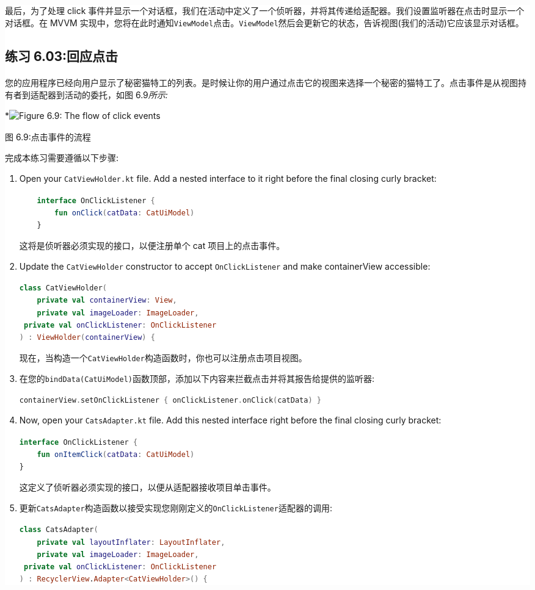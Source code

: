 最后，为了处理 click 事件并显示一个对话框，我们在活动中定义了一个侦听器，并将其传递给适配器。我们设置监听器在点击时显示一个对话框。在 MVVM 实现中，您将在此时通知`ViewModel`点击。`ViewModel`然后会更新它的状态，告诉视图(我们的活动)它应该显示对话框。

## 练习 6.03:回应点击

您的应用程序已经向用户显示了秘密猫特工的列表。是时候让你的用户通过点击它的视图来选择一个秘密的猫特工了。点击事件是从视图持有者到适配器到活动的委托，如图 6.9*所示:*

 *![Figure 6.9: The flow of click events ](image/B15216_06_09.jpg)

图 6.9:点击事件的流程

完成本练习需要遵循以下步骤:

1.  Open your `CatViewHolder.kt` file. Add a nested interface to it right before the final closing curly bracket:

    ```kt
        interface OnClickListener {
            fun onClick(catData: CatUiModel)
        }
    ```

    这将是侦听器必须实现的接口，以便注册单个 cat 项目上的点击事件。

2.  Update the `CatViewHolder` constructor to accept `OnClickListener` and make containerView accessible:

    ```kt
    class CatViewHolder(
        private val containerView: View,
        private val imageLoader: ImageLoader,
     private val onClickListener: OnClickListener
    ) : ViewHolder(containerView) {
    ```

    现在，当构造一个`CatViewHolder`构造函数时，你也可以注册点击项目视图。

3.  在您的`bindData(CatUiModel)`函数顶部，添加以下内容来拦截点击并将其报告给提供的监听器:

    ```kt
    containerView.setOnClickListener { onClickListener.onClick(catData) }
    ```

4.  Now, open your `CatsAdapter.kt` file. Add this nested interface right before the final closing curly bracket:

    ```kt
    interface OnClickListener { 
        fun onItemClick(catData: CatUiModel) 
    }
    ```

    这定义了侦听器必须实现的接口，以便从适配器接收项目单击事件。

5.  更新`CatsAdapter`构造函数以接受实现您刚刚定义的`OnClickListener`适配器的调用:

    ```kt
    class CatsAdapter(
        private val layoutInflater: LayoutInflater,
        private val imageLoader: ImageLoader,
     private val onClickListener: OnClickListener
    ) : RecyclerView.Adapter<CatViewHolder>() {
    ```
